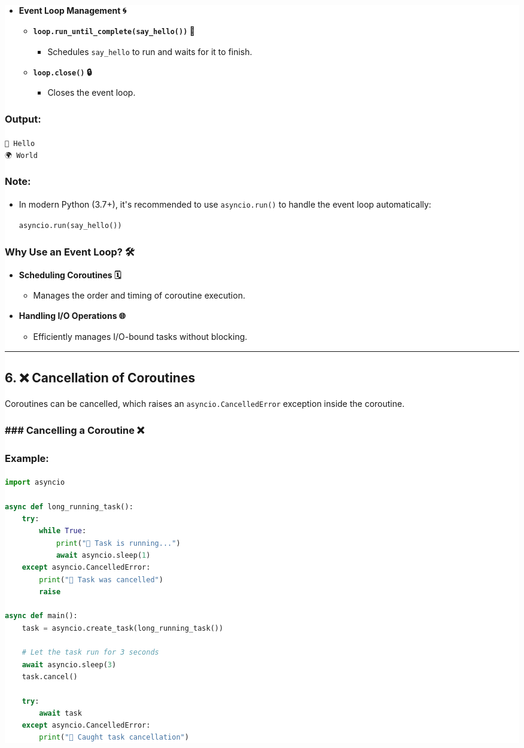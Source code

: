 - **Event Loop Management 🌀**
  - **`loop.run_until_complete(say_hello())` 🏁**
    - Schedules `say_hello` to run and waits for it to finish.
  
  - **`loop.close()` 🔒**
    - Closes the event loop.

### **Output:**

```
👋 Hello
🌍 World
```

### **Note:**

- In modern Python (3.7+), it's recommended to use `asyncio.run()` to handle the event loop automatically:

  ```python
  asyncio.run(say_hello())
  ```

### **Why Use an Event Loop? 🛠️**

- **Scheduling Coroutines 🗓️**
  - Manages the order and timing of coroutine execution.
  
- **Handling I/O Operations 🌐**
  - Efficiently manages I/O-bound tasks without blocking.

---

## 6. ❌ **Cancellation of Coroutines**

Coroutines can be cancelled, which raises an `asyncio.CancelledError` exception inside the coroutine.

### ### Cancelling a Coroutine ❌

### **Example:**

```python
import asyncio

async def long_running_task():
    try:
        while True:
            print("🔄 Task is running...")
            await asyncio.sleep(1)
    except asyncio.CancelledError:
        print("🛑 Task was cancelled")
        raise

async def main():
    task = asyncio.create_task(long_running_task())

    # Let the task run for 3 seconds
    await asyncio.sleep(3)
    task.cancel()

    try:
        await task
    except asyncio.CancelledError:
        print("🔄 Caught task cancellation")

```
